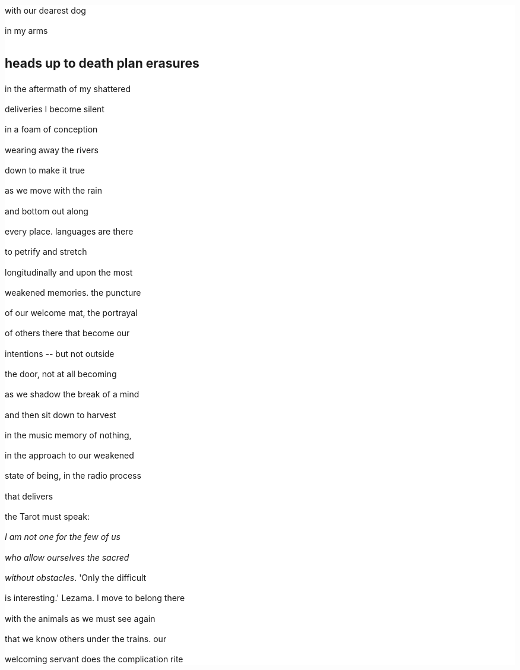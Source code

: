 with our dearest dog

in my arms

## heads up to death plan erasures

in the aftermath of my shattered

deliveries I become silent

in a foam of conception

wearing away the rivers

down to make it true

as we move with the rain

and bottom out along

every place. languages are there

to petrify and stretch

longitudinally and upon the most

weakened memories. the puncture

of our welcome mat, the portrayal

of others there that become our

intentions -- but not outside

the door, not at all becoming

as we shadow the break of a mind

and then sit down to harvest

in the music memory of nothing,

in the approach to our weakened

state of being, in the radio process

that delivers

the Tarot must speak:

*I am not one for the few of us*

*who allow ourselves the sacred*

*without obstacles*. 'Only the difficult

is interesting.' Lezama. I move to belong there

with the animals as we must see again

that we know others under the trains. our

welcoming servant does the complication rite
